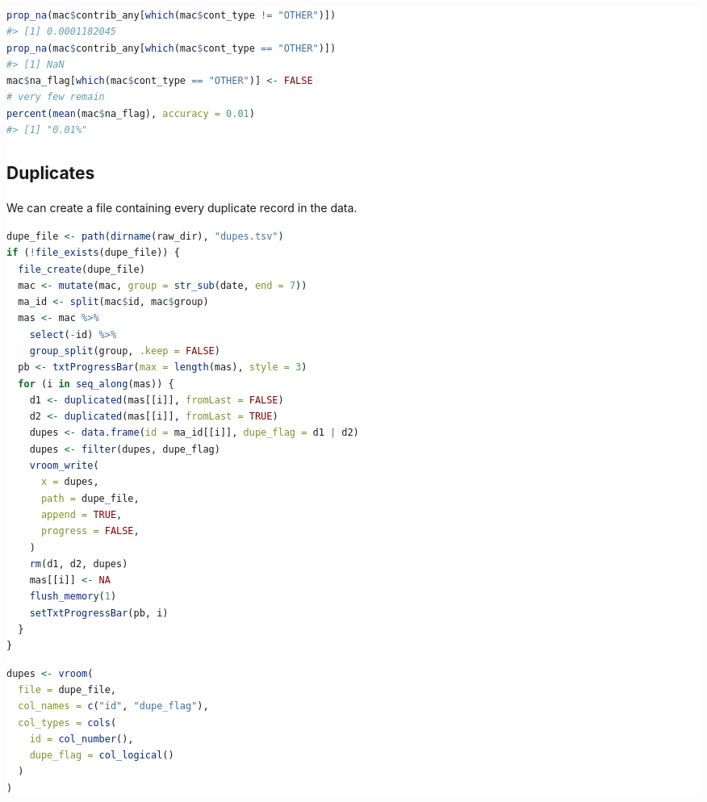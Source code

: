 ``` r
prop_na(mac$contrib_any[which(mac$cont_type != "OTHER")])
#> [1] 0.0001182045
prop_na(mac$contrib_any[which(mac$cont_type == "OTHER")])
#> [1] NaN
mac$na_flag[which(mac$cont_type == "OTHER")] <- FALSE
# very few remain
percent(mean(mac$na_flag), accuracy = 0.01)
#> [1] "0.01%"
```

## Duplicates

We can create a file containing every duplicate record in the data.

``` r
dupe_file <- path(dirname(raw_dir), "dupes.tsv")
if (!file_exists(dupe_file)) {
  file_create(dupe_file)
  mac <- mutate(mac, group = str_sub(date, end = 7))
  ma_id <- split(mac$id, mac$group)
  mas <- mac %>%
    select(-id) %>% 
    group_split(group, .keep = FALSE)
  pb <- txtProgressBar(max = length(mas), style = 3)
  for (i in seq_along(mas)) {
    d1 <- duplicated(mas[[i]], fromLast = FALSE)
    d2 <- duplicated(mas[[i]], fromLast = TRUE)
    dupes <- data.frame(id = ma_id[[i]], dupe_flag = d1 | d2)
    dupes <- filter(dupes, dupe_flag)
    vroom_write(
      x = dupes,
      path = dupe_file,
      append = TRUE,
      progress = FALSE,
    )
    rm(d1, d2, dupes)
    mas[[i]] <- NA
    flush_memory(1)
    setTxtProgressBar(pb, i)
  }
}
```

``` r
dupes <- vroom(
  file = dupe_file,
  col_names = c("id", "dupe_flag"),
  col_types = cols(
    id = col_number(),
    dupe_flag = col_logical()
  )
)
```
